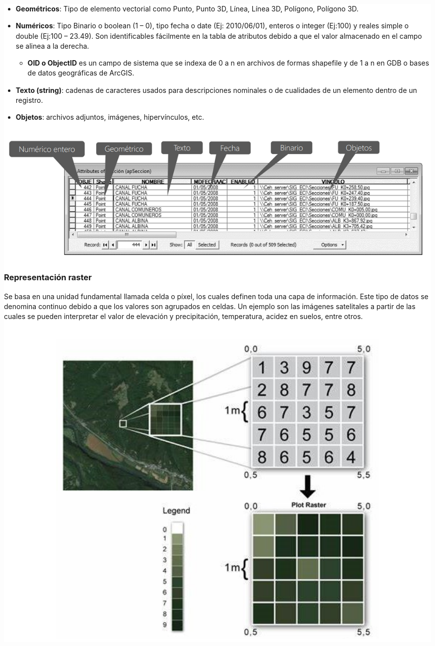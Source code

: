 - **Geométricos**: Tipo de elemento vectorial como Punto, Punto 3D, Línea, Línea 3D, Polígono, Polígono 3D.

- **Numéricos**: Tipo Binario o boolean (1 – 0), tipo fecha o date (Ej: 2010/06/01), enteros o integer (Ej:100) y reales simple o double (Ej:100 – 23.49). Son identificables fácilmente en la tabla de atributos debido a que el valor almacenado en el campo se alinea a la derecha. 
  - **OID o ObjectID** es un campo de sistema que se indexa de 0 a n en archivos de formas shapefile y de 1 a n en GDB o bases de datos geográficas de ArcGIS.

- **Texto (string)**: cadenas de caracteres usados para descripciones nominales o de cualidades de un elemento dentro de un registro.

- **Objetos**: archivos adjuntos, imágenes, hipervínculos, etc.

<div align="center">
<br><img alt="MOHI" src=".img/Vectorial_Datos.png" width="850px"><br>
</div>

### Representación raster

Se basa en una unidad fundamental llamada celda o píxel, los cuales definen toda una capa de información. Este tipo de datos se denomina continuo debido a que los valores son agrupados en celdas. Un ejemplo son las imágenes satelitales a partir de las cuales se pueden interpretar el valor de elevación y precipitación, temperatura, acidez en suelos, entre otros.

<div align="center">
<br><img alt="MOHI" src=".img/Raster.jpg" width="650px"><br>
</div>
